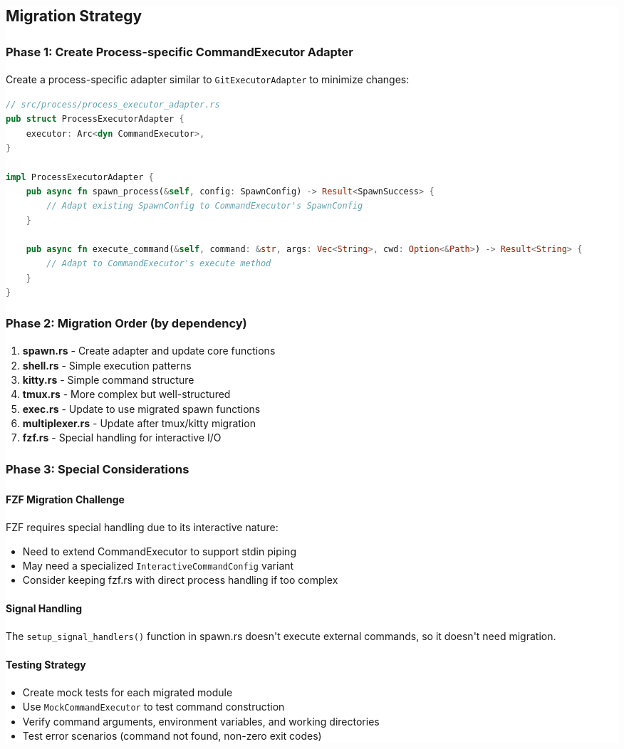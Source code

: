 ## Migration Strategy

### Phase 1: Create Process-specific CommandExecutor Adapter
Create a process-specific adapter similar to `GitExecutorAdapter` to minimize changes:

```rust
// src/process/process_executor_adapter.rs
pub struct ProcessExecutorAdapter {
    executor: Arc<dyn CommandExecutor>,
}

impl ProcessExecutorAdapter {
    pub async fn spawn_process(&self, config: SpawnConfig) -> Result<SpawnSuccess> {
        // Adapt existing SpawnConfig to CommandExecutor's SpawnConfig
    }
    
    pub async fn execute_command(&self, command: &str, args: Vec<String>, cwd: Option<&Path>) -> Result<String> {
        // Adapt to CommandExecutor's execute method
    }
}
```

### Phase 2: Migration Order (by dependency)
1. **spawn.rs** - Create adapter and update core functions
2. **shell.rs** - Simple execution patterns
3. **kitty.rs** - Simple command structure
4. **tmux.rs** - More complex but well-structured
5. **exec.rs** - Update to use migrated spawn functions
6. **multiplexer.rs** - Update after tmux/kitty migration
7. **fzf.rs** - Special handling for interactive I/O

### Phase 3: Special Considerations

#### FZF Migration Challenge
FZF requires special handling due to its interactive nature:
- Need to extend CommandExecutor to support stdin piping
- May need a specialized `InteractiveCommandConfig` variant
- Consider keeping fzf.rs with direct process handling if too complex

#### Signal Handling
The `setup_signal_handlers()` function in spawn.rs doesn't execute external commands, so it doesn't need migration.

#### Testing Strategy
- Create mock tests for each migrated module
- Use `MockCommandExecutor` to test command construction
- Verify command arguments, environment variables, and working directories
- Test error scenarios (command not found, non-zero exit codes)
